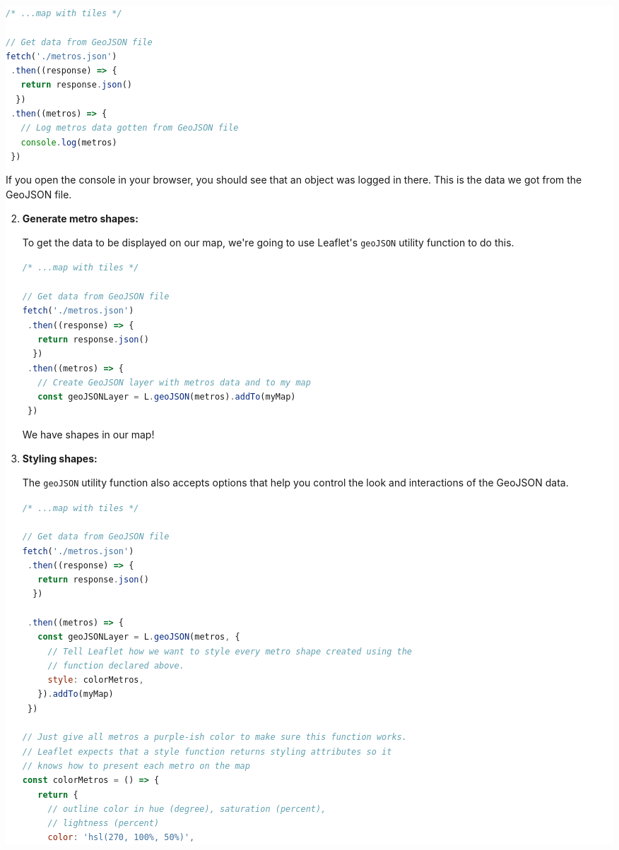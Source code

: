    ```js
   /* ...map with tiles */

   // Get data from GeoJSON file
   fetch('./metros.json')
    .then((response) => {
      return response.json()
     })
    .then((metros) => {
      // Log metros data gotten from GeoJSON file
      console.log(metros)
    })
   ```

   If you open the console in your browser, you should see that an object was logged in there. This is the data we got from the GeoJSON file.

2. **Generate metro shapes:** 

   To get the data to be displayed on our map, we're going to use Leaflet's `geoJSON` utility function to do this.

   ```js
   /* ...map with tiles */

   // Get data from GeoJSON file
   fetch('./metros.json')
    .then((response) => {
      return response.json()
     })
    .then((metros) => {
      // Create GeoJSON layer with metros data and to my map
      const geoJSONLayer = L.geoJSON(metros).addTo(myMap)
    })
   ```

   We have shapes in our map!

3. **Styling shapes:**

   The `geoJSON` utility function also accepts options that help you control the look and interactions of the GeoJSON data.

   ```js
   /* ...map with tiles */

   // Get data from GeoJSON file
   fetch('./metros.json')
    .then((response) => {
      return response.json()
     })

    .then((metros) => {
      const geoJSONLayer = L.geoJSON(metros, {
        // Tell Leaflet how we want to style every metro shape created using the
        // function declared above.
        style: colorMetros,
      }).addTo(myMap)
    })

   // Just give all metros a purple-ish color to make sure this function works.
   // Leaflet expects that a style function returns styling attributes so it
   // knows how to present each metro on the map
   const colorMetros = () => {
      return {
        // outline color in hue (degree), saturation (percent), 
        // lightness (percent)
        color: 'hsl(270, 100%, 50%)', 
   ```
